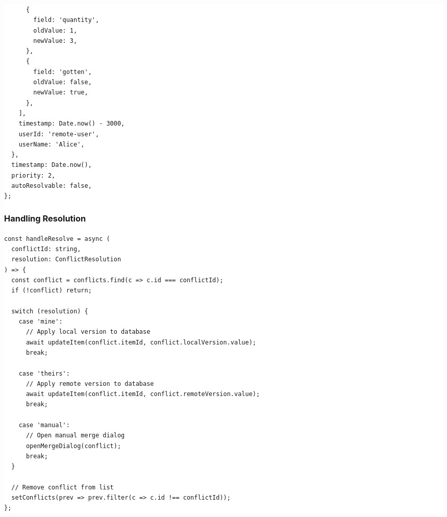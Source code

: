 ```tsx
      {
        field: 'quantity',
        oldValue: 1,
        newValue: 3,
      },
      {
        field: 'gotten',
        oldValue: false,
        newValue: true,
      },
    ],
    timestamp: Date.now() - 3000,
    userId: 'remote-user',
    userName: 'Alice',
  },
  timestamp: Date.now(),
  priority: 2,
  autoResolvable: false,
};
```

### Handling Resolution

```tsx
const handleResolve = async (
  conflictId: string,
  resolution: ConflictResolution
) => {
  const conflict = conflicts.find(c => c.id === conflictId);
  if (!conflict) return;

  switch (resolution) {
    case 'mine':
      // Apply local version to database
      await updateItem(conflict.itemId, conflict.localVersion.value);
      break;

    case 'theirs':
      // Apply remote version to database
      await updateItem(conflict.itemId, conflict.remoteVersion.value);
      break;

    case 'manual':
      // Open manual merge dialog
      openMergeDialog(conflict);
      break;
  }

  // Remove conflict from list
  setConflicts(prev => prev.filter(c => c.id !== conflictId));
};
```
